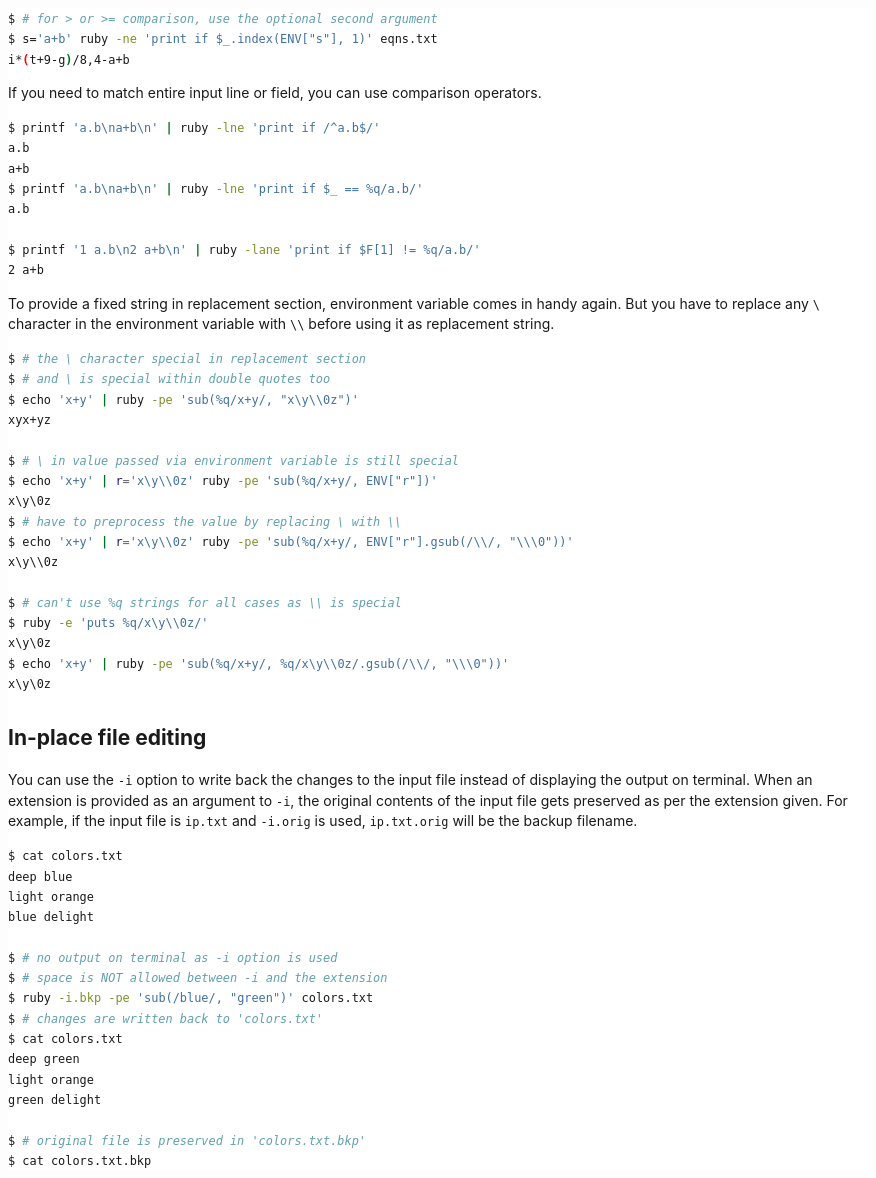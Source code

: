 ```bash
$ # for > or >= comparison, use the optional second argument
$ s='a+b' ruby -ne 'print if $_.index(ENV["s"], 1)' eqns.txt
i*(t+9-g)/8,4-a+b
```

If you need to match entire input line or field, you can use comparison operators.

```bash
$ printf 'a.b\na+b\n' | ruby -lne 'print if /^a.b$/'
a.b
a+b
$ printf 'a.b\na+b\n' | ruby -lne 'print if $_ == %q/a.b/'
a.b

$ printf '1 a.b\n2 a+b\n' | ruby -lane 'print if $F[1] != %q/a.b/'
2 a+b
```

To provide a fixed string in replacement section, environment variable comes in handy again. But you have to replace any `\` character in the environment variable with `\\` before using it as replacement string.

```bash
$ # the \ character special in replacement section
$ # and \ is special within double quotes too
$ echo 'x+y' | ruby -pe 'sub(%q/x+y/, "x\y\\0z")'
xyx+yz

$ # \ in value passed via environment variable is still special 
$ echo 'x+y' | r='x\y\\0z' ruby -pe 'sub(%q/x+y/, ENV["r"])'
x\y\0z
$ # have to preprocess the value by replacing \ with \\
$ echo 'x+y' | r='x\y\\0z' ruby -pe 'sub(%q/x+y/, ENV["r"].gsub(/\\/, "\\\0"))'
x\y\\0z

$ # can't use %q strings for all cases as \\ is special
$ ruby -e 'puts %q/x\y\\0z/'
x\y\0z
$ echo 'x+y' | ruby -pe 'sub(%q/x+y/, %q/x\y\\0z/.gsub(/\\/, "\\\0"))'
x\y\0z
```

## In-place file editing

You can use the `-i` option to write back the changes to the input file instead of displaying the output on terminal. When an extension is provided as an argument to `-i`, the original contents of the input file gets preserved as per the extension given. For example, if the input file is `ip.txt` and `-i.orig` is used, `ip.txt.orig` will be the backup filename.

```bash
$ cat colors.txt
deep blue
light orange
blue delight

$ # no output on terminal as -i option is used
$ # space is NOT allowed between -i and the extension
$ ruby -i.bkp -pe 'sub(/blue/, "green")' colors.txt
$ # changes are written back to 'colors.txt'
$ cat colors.txt
deep green
light orange
green delight

$ # original file is preserved in 'colors.txt.bkp'
$ cat colors.txt.bkp
```